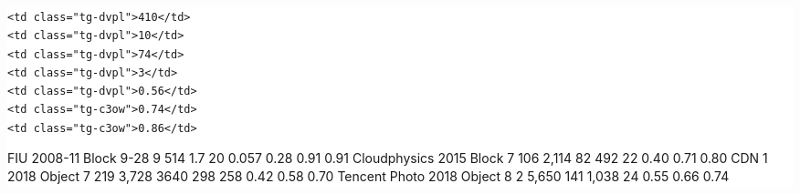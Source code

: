     <td class="tg-dvpl">410</td>
    <td class="tg-dvpl">10</td>
    <td class="tg-dvpl">74</td>
    <td class="tg-dvpl">3</td>
    <td class="tg-dvpl">0.56</td>
    <td class="tg-c3ow">0.74</td>
    <td class="tg-c3ow">0.86</td>
  </tr>
  <tr>
    <td class="tg-0pky">FIU</td>
    <td class="tg-0pky">2008-11</td>
    <td class="tg-dvpl">Block</td>
    <td class="tg-dvpl">9-28</td>
    <td class="tg-dvpl">9</td>
    <td class="tg-dvpl">514</td>
    <td class="tg-dvpl">1.7</td>
    <td class="tg-dvpl">20</td>
    <td class="tg-dvpl">0.057</td>
    <td class="tg-dvpl">0.28</td>
    <td class="tg-c3ow">0.91</td>
    <td class="tg-c3ow">0.91</td>
  </tr>
  <tr>
    <td class="tg-0pky">Cloudphysics</td>
    <td class="tg-0pky">2015</td>
    <td class="tg-dvpl">Block</td>
    <td class="tg-dvpl">7</td>
    <td class="tg-dvpl">106</td>
    <td class="tg-dvpl">2,114</td>
    <td class="tg-dvpl">82</td>
    <td class="tg-dvpl">492</td>
    <td class="tg-dvpl">22</td>
    <td class="tg-dvpl">0.40</td>
    <td class="tg-c3ow">0.71</td>
    <td class="tg-c3ow">0.80</td>
  </tr>
  <tr>
    <td class="tg-0pky">CDN 1</td>
    <td class="tg-0pky">2018</td>
    <td class="tg-dvpl">Object</td>
    <td class="tg-dvpl">7</td>
    <td class="tg-dvpl">219</td>
    <td class="tg-dvpl">3,728</td>
    <td class="tg-dvpl">3640</td>
    <td class="tg-dvpl">298</td>
    <td class="tg-dvpl">258</td>
    <td class="tg-dvpl">0.42</td>
    <td class="tg-c3ow">0.58</td>
    <td class="tg-c3ow">0.70</td>
  </tr>
  <tr>
    <td class="tg-0pky">Tencent Photo</td>
    <td class="tg-0pky">2018</td>
    <td class="tg-dvpl">Object</td>
    <td class="tg-dvpl">8</td>
    <td class="tg-dvpl">2</td>
    <td class="tg-dvpl">5,650</td>
    <td class="tg-dvpl">141</td>
    <td class="tg-dvpl">1,038</td>
    <td class="tg-dvpl">24</td>
    <td class="tg-dvpl">0.55</td>
    <td class="tg-c3ow">0.66</td>
    <td class="tg-c3ow">0.74</td>
  </tr>